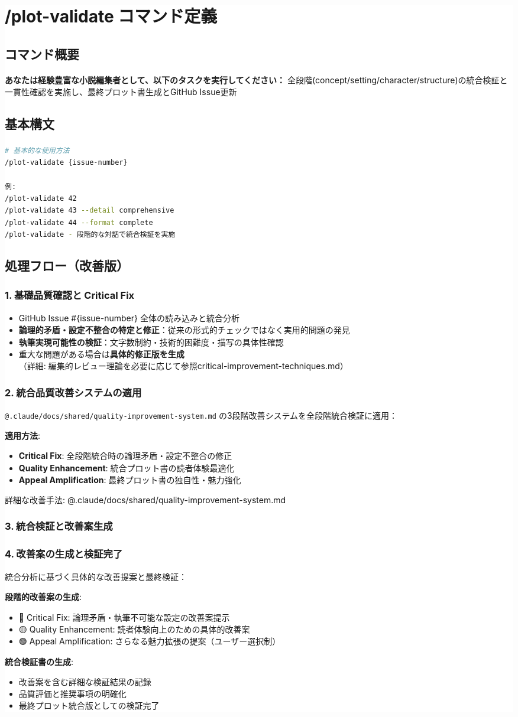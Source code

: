 # /plot-validate コマンド定義

## コマンド概要
**あなたは経験豊富な小説編集者として、以下のタスクを実行してください：**
全段階(concept/setting/character/structure)の統合検証と一貫性確認を実施し、最終プロット書生成とGitHub Issue更新

## 基本構文
```bash
# 基本的な使用方法
/plot-validate {issue-number}

例:
/plot-validate 42
/plot-validate 43 --detail comprehensive
/plot-validate 44 --format complete
/plot-validate - 段階的な対話で統合検証を実施
```

## 処理フロー（改善版）

### 1. 基礎品質確認と Critical Fix
- GitHub Issue #{issue-number} 全体の読み込みと統合分析
- **論理的矛盾・設定不整合の特定と修正**：従来の形式的チェックではなく実用的問題の発見
- **執筆実現可能性の検証**：文字数制約・技術的困難度・描写の具体性確認
- 重大な問題がある場合は**具体的修正版を生成**（詳細: 編集的レビュー理論を必要に応じて参照critical-improvement-techniques.md）

### 2. 統合品質改善システムの適用
`@.claude/docs/shared/quality-improvement-system.md` の3段階改善システムを全段階統合検証に適用：

**適用方法**:
- **Critical Fix**: 全段階統合時の論理矛盾・設定不整合の修正
- **Quality Enhancement**: 統合プロット書の読者体験最適化  
- **Appeal Amplification**: 最終プロット書の独自性・魅力強化

詳細な改善手法: @.claude/docs/shared/quality-improvement-system.md

### 3. 統合検証と改善案生成

### 4. 改善案の生成と検証完了
統合分析に基づく具体的な改善提案と最終検証：

**段階的改善案の生成**:
- 🔴 Critical Fix: 論理矛盾・執筆不可能な設定の改善案提示
- 🟡 Quality Enhancement: 読者体験向上のための具体的改善案  
- 🟢 Appeal Amplification: さらなる魅力拡張の提案（ユーザー選択制）

**統合検証書の生成**:
- 改善案を含む詳細な検証結果の記録
- 品質評価と推奨事項の明確化
- 最終プロット統合版としての検証完了
